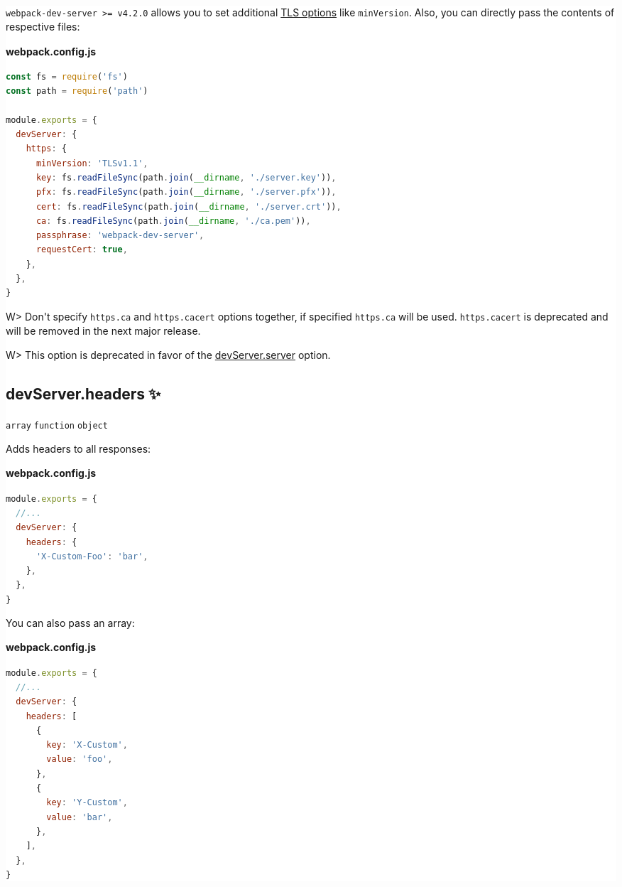`webpack-dev-server >= v4.2.0` allows you to set additional [TLS options](https://nodejs.org/api/tls.html#tls_tls_createsecurecontext_options) like `minVersion`. Also, you can directly pass the contents of respective files:

**webpack.config.js**

```javascript
const fs = require('fs')
const path = require('path')

module.exports = {
  devServer: {
    https: {
      minVersion: 'TLSv1.1',
      key: fs.readFileSync(path.join(__dirname, './server.key')),
      pfx: fs.readFileSync(path.join(__dirname, './server.pfx')),
      cert: fs.readFileSync(path.join(__dirname, './server.crt')),
      ca: fs.readFileSync(path.join(__dirname, './ca.pem')),
      passphrase: 'webpack-dev-server',
      requestCert: true,
    },
  },
}
```

W> Don't specify `https.ca` and `https.cacert` options together, if specified `https.ca` will be used. `https.cacert` is deprecated and will be removed in the next major release.

W> This option is deprecated in favor of the [devServer.server](#devserverserver) option.

## devServer.headers ✨

`array` `function` `object`

Adds headers to all responses:

**webpack.config.js**

```javascript
module.exports = {
  //...
  devServer: {
    headers: {
      'X-Custom-Foo': 'bar',
    },
  },
}
```

You can also pass an array:

**webpack.config.js**

```javascript
module.exports = {
  //...
  devServer: {
    headers: [
      {
        key: 'X-Custom',
        value: 'foo',
      },
      {
        key: 'Y-Custom',
        value: 'bar',
      },
    ],
  },
}
```